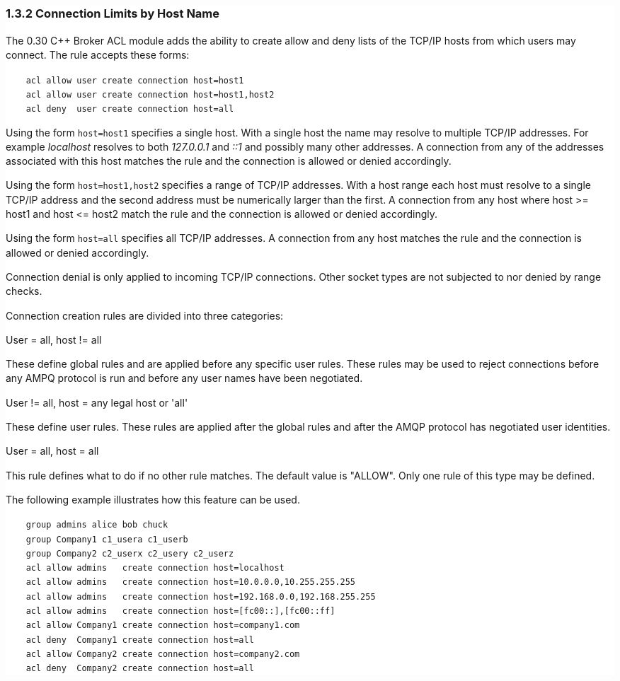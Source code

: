 ### <span class="header-section-number">1.3.2</span> Connection Limits by Host Name

The 0.30 C++ Broker ACL module adds the ability to create allow and deny
lists of the TCP/IP hosts from which users may connect. The rule accepts
these forms:

        acl allow user create connection host=host1
        acl allow user create connection host=host1,host2
        acl deny  user create connection host=all
                        

Using the form `host=host1` specifies a single host. With a single host
the name may resolve to multiple TCP/IP addresses. For example
*localhost* resolves to both *127.0.0.1* and *::1* and possibly many
other addresses. A connection from any of the addresses associated with
this host matches the rule and the connection is allowed or denied
accordingly.

Using the form `host=host1,host2` specifies a range of TCP/IP addresses.
With a host range each host must resolve to a single TCP/IP address and
the second address must be numerically larger than the first. A
connection from any host where host \>= host1 and host \<= host2 match
the rule and the connection is allowed or denied accordingly.

Using the form `host=all` specifies all TCP/IP addresses. A connection
from any host matches the rule and the connection is allowed or denied
accordingly.

Connection denial is only applied to incoming TCP/IP connections. Other
socket types are not subjected to nor denied by range checks.

Connection creation rules are divided into three categories:

User = all, host != all

These define global rules and are applied before any specific user
rules. These rules may be used to reject connections before any AMPQ
protocol is run and before any user names have been negotiated.

User != all, host = any legal host or 'all'

These define user rules. These rules are applied after the global rules
and after the AMQP protocol has negotiated user identities.

User = all, host = all

This rule defines what to do if no other rule matches. The default value
is "ALLOW". Only one rule of this type may be defined.

The following example illustrates how this feature can be used.

        group admins alice bob chuck
        group Company1 c1_usera c1_userb
        group Company2 c2_userx c2_usery c2_userz
        acl allow admins   create connection host=localhost
        acl allow admins   create connection host=10.0.0.0,10.255.255.255
        acl allow admins   create connection host=192.168.0.0,192.168.255.255
        acl allow admins   create connection host=[fc00::],[fc00::ff]
        acl allow Company1 create connection host=company1.com
        acl deny  Company1 create connection host=all
        acl allow Company2 create connection host=company2.com
        acl deny  Company2 create connection host=all
                        